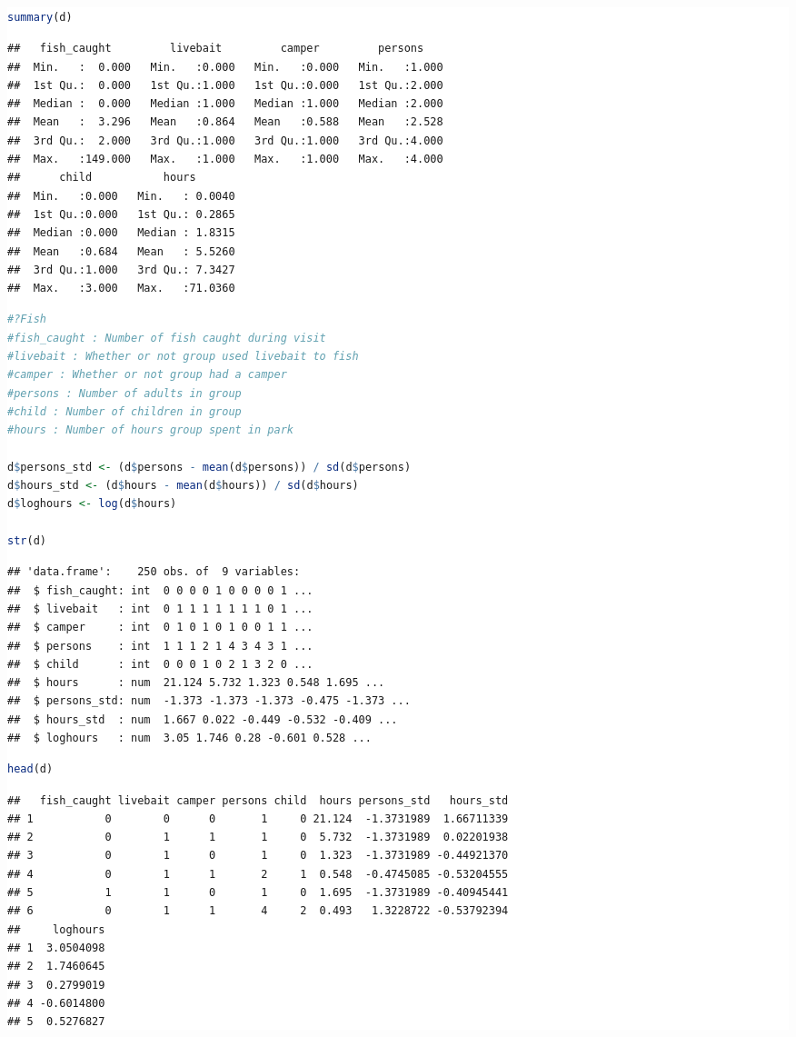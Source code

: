 ```r
summary(d)
```

```
##   fish_caught         livebait         camper         persons     
##  Min.   :  0.000   Min.   :0.000   Min.   :0.000   Min.   :1.000  
##  1st Qu.:  0.000   1st Qu.:1.000   1st Qu.:0.000   1st Qu.:2.000  
##  Median :  0.000   Median :1.000   Median :1.000   Median :2.000  
##  Mean   :  3.296   Mean   :0.864   Mean   :0.588   Mean   :2.528  
##  3rd Qu.:  2.000   3rd Qu.:1.000   3rd Qu.:1.000   3rd Qu.:4.000  
##  Max.   :149.000   Max.   :1.000   Max.   :1.000   Max.   :4.000  
##      child           hours        
##  Min.   :0.000   Min.   : 0.0040  
##  1st Qu.:0.000   1st Qu.: 0.2865  
##  Median :0.000   Median : 1.8315  
##  Mean   :0.684   Mean   : 5.5260  
##  3rd Qu.:1.000   3rd Qu.: 7.3427  
##  Max.   :3.000   Max.   :71.0360
```

```r
#?Fish
#fish_caught : Number of fish caught during visit
#livebait : Whether or not group used livebait to fish
#camper : Whether or not group had a camper
#persons : Number of adults in group
#child : Number of children in group
#hours : Number of hours group spent in park

d$persons_std <- (d$persons - mean(d$persons)) / sd(d$persons)
d$hours_std <- (d$hours - mean(d$hours)) / sd(d$hours)
d$loghours <- log(d$hours)

str(d)
```

```
## 'data.frame':	250 obs. of  9 variables:
##  $ fish_caught: int  0 0 0 0 1 0 0 0 0 1 ...
##  $ livebait   : int  0 1 1 1 1 1 1 1 0 1 ...
##  $ camper     : int  0 1 0 1 0 1 0 0 1 1 ...
##  $ persons    : int  1 1 1 2 1 4 3 4 3 1 ...
##  $ child      : int  0 0 0 1 0 2 1 3 2 0 ...
##  $ hours      : num  21.124 5.732 1.323 0.548 1.695 ...
##  $ persons_std: num  -1.373 -1.373 -1.373 -0.475 -1.373 ...
##  $ hours_std  : num  1.667 0.022 -0.449 -0.532 -0.409 ...
##  $ loghours   : num  3.05 1.746 0.28 -0.601 0.528 ...
```

```r
head(d)
```

```
##   fish_caught livebait camper persons child  hours persons_std   hours_std
## 1           0        0      0       1     0 21.124  -1.3731989  1.66711339
## 2           0        1      1       1     0  5.732  -1.3731989  0.02201938
## 3           0        1      0       1     0  1.323  -1.3731989 -0.44921370
## 4           0        1      1       2     1  0.548  -0.4745085 -0.53204555
## 5           1        1      0       1     0  1.695  -1.3731989 -0.40945441
## 6           0        1      1       4     2  0.493   1.3228722 -0.53792394
##     loghours
## 1  3.0504098
## 2  1.7460645
## 3  0.2799019
## 4 -0.6014800
## 5  0.5276827
```